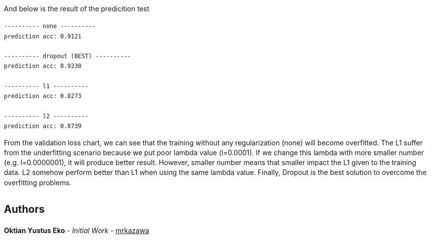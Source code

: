 And below is the result of the predicition test
```
---------- none ----------
prediction acc: 0.9121

---------- dropout (BEST) ----------
prediction acc: 0.9238

---------- l1 ----------
prediction acc: 0.8273

---------- l2 ----------
prediction acc: 0.8739
```

From the validation loss chart, we can see that the training without any regularization (none) will become overfitted. The L1 suffer from the underfitting scenario because we put poor lambda value (l=0.0001). If we change this lambda with more smaller number (e.g. l=0.0000001), it will produce better result. However, smaller number means that smaller impact the L1 given to the training data. L2 somehow perform better than L1 when using the same lambda value. Finally, Dropout is the best solution to overcome the overfitting problems.

## Authors

**Oktian Yustus Eko** - *Initial Work* - [mrkazawa](https://github.com/mrkazawa)